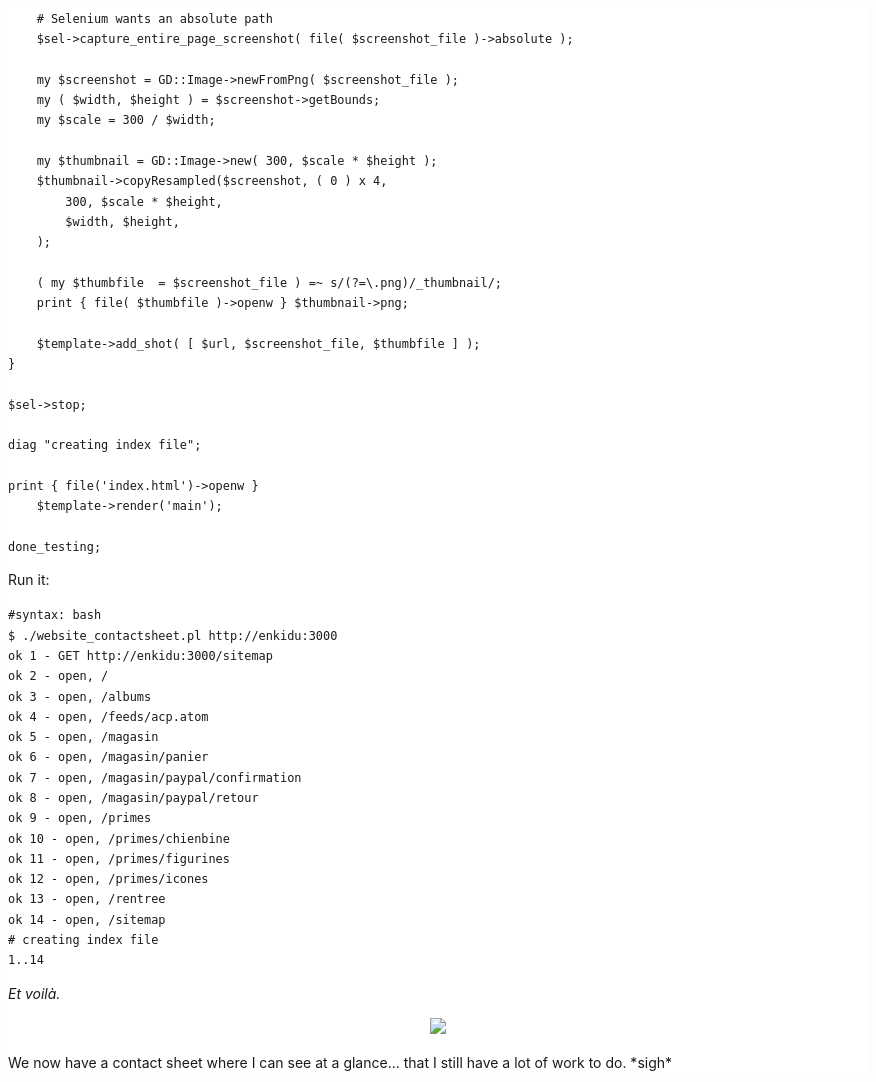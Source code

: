         # Selenium wants an absolute path
        $sel->capture_entire_page_screenshot( file( $screenshot_file )->absolute );

        my $screenshot = GD::Image->newFromPng( $screenshot_file );
        my ( $width, $height ) = $screenshot->getBounds;
        my $scale = 300 / $width;

        my $thumbnail = GD::Image->new( 300, $scale * $height );
        $thumbnail->copyResampled($screenshot, ( 0 ) x 4, 
            300, $scale * $height,
            $width, $height, 
        );

        ( my $thumbfile  = $screenshot_file ) =~ s/(?=\.png)/_thumbnail/;
        print { file( $thumbfile )->openw } $thumbnail->png;

        $template->add_shot( [ $url, $screenshot_file, $thumbfile ] );
    }

    $sel->stop;

    diag "creating index file";

    print { file('index.html')->openw }
        $template->render('main');

    done_testing;

Run it:

    #syntax: bash
    $ ./website_contactsheet.pl http://enkidu:3000
    ok 1 - GET http://enkidu:3000/sitemap
    ok 2 - open, /
    ok 3 - open, /albums
    ok 4 - open, /feeds/acp.atom
    ok 5 - open, /magasin
    ok 6 - open, /magasin/panier
    ok 7 - open, /magasin/paypal/confirmation
    ok 8 - open, /magasin/paypal/retour
    ok 9 - open, /primes
    ok 10 - open, /primes/chienbine
    ok 11 - open, /primes/figurines
    ok 12 - open, /primes/icones
    ok 13 - open, /rentree
    ok 14 - open, /sitemap
    # creating index file
    1..14

*Et voilà.* 

<div align="center">
<img src="__ENTRY_DIR__/screenshot.png" width="600" /></div>

We now have a contact sheet where I can see at a glance... that I
still have a lot of work to do. \*sigh\*

